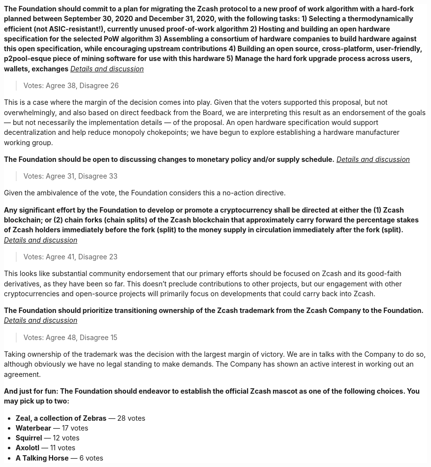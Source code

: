 **The Foundation should commit to a plan for migrating the Zcash protocol to a new proof of work algorithm with a hard-fork planned between September 30, 2020 and December 31, 2020, with the following tasks: 1) Selecting a thermodynamically efficient (not ASIC-resistant!), currently unused proof-of-work algorithm 2) Hosting and building an open hardware specification for the selected PoW algorithm 3) Assembling a consortium of hardware companies to build hardware against this open specification, while encouraging upstream contributions 4) Building an open source, cross-platform, user-friendly, p2pool-esque piece of mining software for use with this hardware 5) Manage the hard fork upgrade process across users, wallets, exchanges**  *[Details and discussion](https://github.com/ZcashFoundation/Elections/pull/21)*

> Votes: Agree 38, Disagree 26

This is a case where the margin of the decision comes into play. Given that the voters supported this proposal, but not overwhelmingly, and also based on direct feedback from the Board, we are interpreting this result as an endorsement of the goals — but not necessarily the implementation details — of the proposal. An open hardware specification would support decentralization and help reduce monopoly chokepoints; we have begun to explore establishing a hardware manufacturer working group.

**The Foundation should be open to discussing changes to monetary policy and/or supply schedule.**  *[Details and discussion](https://github.com/ZcashFoundation/Elections/pull/18)*

> Votes: Agree 31, Disagree 33

Given the ambivalence of the vote, the Foundation considers this a no-action directive.

**Any significant effort by the Foundation to develop or promote a cryptocurrency shall be directed at either the (1) Zcash blockchain; or (2) chain forks (chain splits) of the Zcash blockchain that approximately carry forward the percentage stakes of Zcash holders immediately before the fork (split) to the money supply in circulation immediately after the fork (split).**  *[Details and discussion](https://github.com/ZcashFoundation/Elections/pull/14)*

> Votes: Agree 41, Disagree 23

This looks like substantial community endorsement that our primary efforts should be focused on Zcash and its good-faith derivatives, as they have been so far. This doesn’t preclude contributions to other projects, but our engagement with other cryptocurrencies and open-source projects will primarily focus on developments that could carry back into Zcash.

**The Foundation should prioritize transitioning ownership of the Zcash trademark from the Zcash Company to the Foundation.**  *[Details and discussion](https://github.com/ZcashFoundation/Elections/blob/master/2018-Q2/General-Measures/trademark_ballot.md)*

> Votes: Agree 48, Disagree 15

Taking ownership of the trademark was the decision with the largest margin of victory. We are in talks with the Company to do so, although obviously we have no legal standing to make demands. The Company has shown an active interest in working out an agreement.

**And just for fun: The Foundation should endeavor to establish the official Zcash mascot as one of the following choices. You may pick up to two:**

* **Zeal, a collection of Zebras** — 28 votes
* **Waterbear** — 17 votes
* **Squirrel** — 12 votes
* **Axolotl** — 11 votes
* **A Talking Horse** — 6 votes
